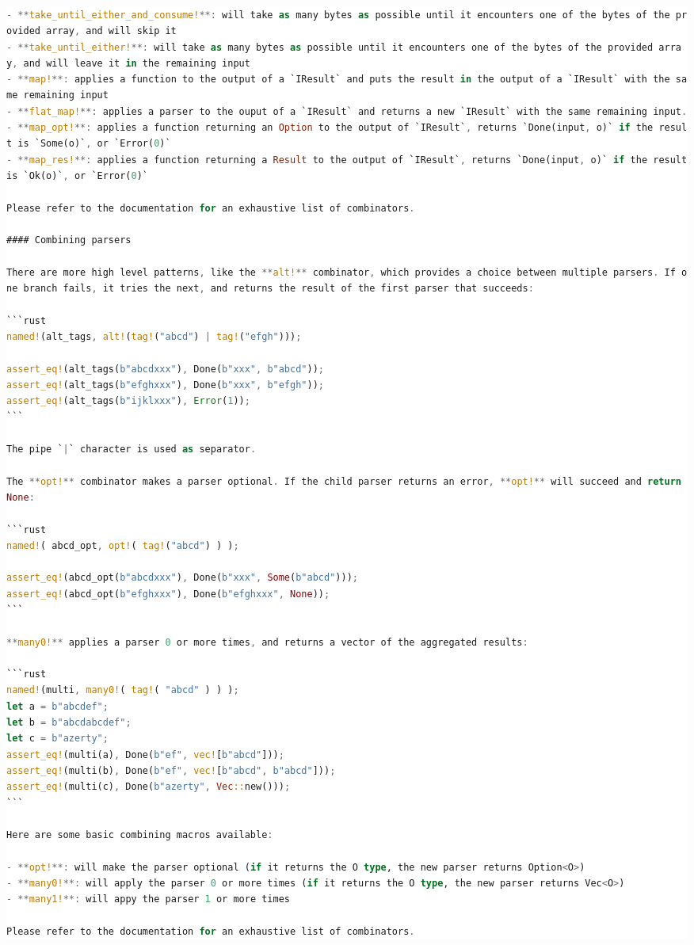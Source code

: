 ````rust
- **take_until_either_and_consume!**: will take as many bytes as possible until it encounters one of the bytes of the provided array, and will skip it
- **take_until_either!**: will take as many bytes as possible until it encounters one of the bytes of the provided array, and will leave it in the remaining input
- **map!**: applies a function to the output of a `IResult` and puts the result in the output of a `IResult` with the same remaining input
- **flat_map!**: applies a parser to the ouput of a `IResult` and returns a new `IResult` with the same remaining input.
- **map_opt!**: applies a function returning an Option to the output of `IResult`, returns `Done(input, o)` if the result is `Some(o)`, or `Error(0)`
- **map_res!**: applies a function returning a Result to the output of `IResult`, returns `Done(input, o)` if the result is `Ok(o)`, or `Error(0)`

Please refer to the documentation for an exhaustive list of combinators.

#### Combining parsers

There are more high level patterns, like the **alt!** combinator, which provides a choice between multiple parsers. If one branch fails, it tries the next, and returns the result of the first parser that succeeds:

```rust
named!(alt_tags, alt!(tag!("abcd") | tag!("efgh")));

assert_eq!(alt_tags(b"abcdxxx"), Done(b"xxx", b"abcd"));
assert_eq!(alt_tags(b"efghxxx"), Done(b"xxx", b"efgh"));
assert_eq!(alt_tags(b"ijklxxx"), Error(1));
```

The pipe `|` character is used as separator.

The **opt!** combinator makes a parser optional. If the child parser returns an error, **opt!** will succeed and return None:

```rust
named!( abcd_opt, opt!( tag!("abcd") ) );

assert_eq!(abcd_opt(b"abcdxxx"), Done(b"xxx", Some(b"abcd")));
assert_eq!(abcd_opt(b"efghxxx"), Done(b"efghxxx", None));
```

**many0!** applies a parser 0 or more times, and returns a vector of the aggregated results:

```rust
named!(multi, many0!( tag!( "abcd" ) ) );
let a = b"abcdef";
let b = b"abcdabcdef";
let c = b"azerty";
assert_eq!(multi(a), Done(b"ef", vec![b"abcd"]));
assert_eq!(multi(b), Done(b"ef", vec![b"abcd", b"abcd"]));
assert_eq!(multi(c), Done(b"azerty", Vec::new()));
```

Here are some basic combining macros available:

- **opt!**: will make the parser optional (if it returns the O type, the new parser returns Option<O>)
- **many0!**: will apply the parser 0 or more times (if it returns the O type, the new parser returns Vec<O>)
- **many1!**: will appy the parser 1 or more times

Please refer to the documentation for an exhaustive list of combinators.

````